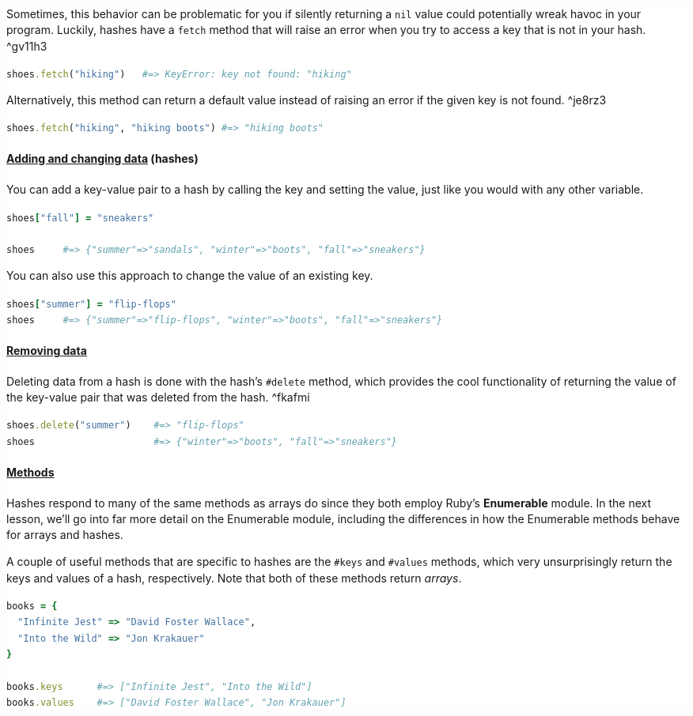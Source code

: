 Sometimes, this behavior can be problematic for you if silently returning a `nil` value could potentially wreak havoc in your program. Luckily, hashes have a `fetch` method that will raise an error when you try to access a key that is not in your hash.  ^gv11h3
```ruby
shoes.fetch("hiking")   #=> KeyError: key not found: "hiking"
```

Alternatively, this method can return a default value instead of raising an error if the given key is not found. ^je8rz3
```ruby
shoes.fetch("hiking", "hiking boots") #=> "hiking boots"
```

#### [Adding and changing data](https://www.theodinproject.com/lessons/ruby-hashes#adding-and-changing-data) (hashes) 

You can add a key-value pair to a hash by calling the key and setting the value, just like you would with any other variable.
```ruby
shoes["fall"] = "sneakers"

shoes     #=> {"summer"=>"sandals", "winter"=>"boots", "fall"=>"sneakers"}
```

You can also use this approach to change the value of an existing key.
```ruby
shoes["summer"] = "flip-flops"
shoes     #=> {"summer"=>"flip-flops", "winter"=>"boots", "fall"=>"sneakers"}
```

#### [Removing data](https://www.theodinproject.com/lessons/ruby-hashes#removing-data) 

Deleting data from a hash is done with the hash’s `#delete` method, which provides the cool functionality of returning the value of the key-value pair that was deleted from the hash.  ^fkafmi
```ruby
shoes.delete("summer")    #=> "flip-flops"
shoes                     #=> {"winter"=>"boots", "fall"=>"sneakers"}
```

#### [Methods](https://www.theodinproject.com/lessons/ruby-hashes#methods) 

Hashes respond to many of the same methods as arrays do since they both employ Ruby’s **Enumerable** module. In the next lesson, we’ll go into far more detail on the Enumerable module, including the differences in how the Enumerable methods behave for arrays and hashes.

A couple of useful methods that are specific to hashes are the `#keys` and `#values` methods, which very unsurprisingly return the keys and values of a hash, respectively. Note that both of these methods return _arrays_.

```ruby
books = { 
  "Infinite Jest" => "David Foster Wallace",
  "Into the Wild" => "Jon Krakauer"
}

books.keys      #=> ["Infinite Jest", "Into the Wild"]
books.values    #=> ["David Foster Wallace", "Jon Krakauer"]
```
